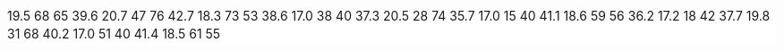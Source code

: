    <td style="text-align:right;"> 19.5 </td>
   <td style="text-align:right;"> 68 </td>
   <td style="text-align:right;"> 65 </td>
  </tr>
  <tr>
   <td style="text-align:right;"> 39.6 </td>
   <td style="text-align:right;"> 20.7 </td>
   <td style="text-align:right;"> 47 </td>
   <td style="text-align:right;"> 76 </td>
  </tr>
  <tr>
   <td style="text-align:right;"> 42.7 </td>
   <td style="text-align:right;"> 18.3 </td>
   <td style="text-align:right;"> 73 </td>
   <td style="text-align:right;"> 53 </td>
  </tr>
  <tr>
   <td style="text-align:right;"> 38.6 </td>
   <td style="text-align:right;"> 17.0 </td>
   <td style="text-align:right;"> 38 </td>
   <td style="text-align:right;"> 40 </td>
  </tr>
  <tr>
   <td style="text-align:right;"> 37.3 </td>
   <td style="text-align:right;"> 20.5 </td>
   <td style="text-align:right;"> 28 </td>
   <td style="text-align:right;"> 74 </td>
  </tr>
  <tr>
   <td style="text-align:right;"> 35.7 </td>
   <td style="text-align:right;"> 17.0 </td>
   <td style="text-align:right;"> 15 </td>
   <td style="text-align:right;"> 40 </td>
  </tr>
  <tr>
   <td style="text-align:right;"> 41.1 </td>
   <td style="text-align:right;"> 18.6 </td>
   <td style="text-align:right;"> 59 </td>
   <td style="text-align:right;"> 56 </td>
  </tr>
  <tr>
   <td style="text-align:right;"> 36.2 </td>
   <td style="text-align:right;"> 17.2 </td>
   <td style="text-align:right;"> 18 </td>
   <td style="text-align:right;"> 42 </td>
  </tr>
  <tr>
   <td style="text-align:right;"> 37.7 </td>
   <td style="text-align:right;"> 19.8 </td>
   <td style="text-align:right;"> 31 </td>
   <td style="text-align:right;"> 68 </td>
  </tr>
  <tr>
   <td style="text-align:right;"> 40.2 </td>
   <td style="text-align:right;"> 17.0 </td>
   <td style="text-align:right;"> 51 </td>
   <td style="text-align:right;"> 40 </td>
  </tr>
  <tr>
   <td style="text-align:right;"> 41.4 </td>
   <td style="text-align:right;"> 18.5 </td>
   <td style="text-align:right;"> 61 </td>
   <td style="text-align:right;"> 55 </td>
  </tr>